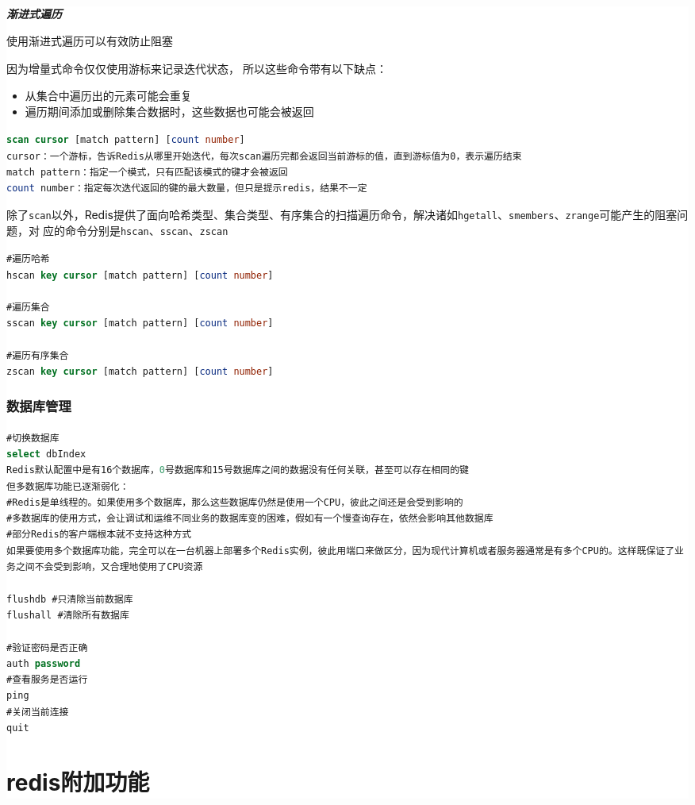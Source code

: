 ***渐进式遍历***

使用渐进式遍历可以有效防止阻塞

因为增量式命令仅仅使用游标来记录迭代状态， 所以这些命令带有以下缺点：

+ 从集合中遍历出的元素可能会重复
+ 遍历期间添加或删除集合数据时，这些数据也可能会被返回

```sql
scan cursor [match pattern] [count number]
cursor：一个游标，告诉Redis从哪里开始迭代，每次scan遍历完都会返回当前游标的值，直到游标值为0，表示遍历结束
match pattern：指定一个模式，只有匹配该模式的键才会被返回
count number：指定每次迭代返回的键的最大数量，但只是提示redis，结果不一定
```

除了`scan`以外，Redis提供了面向哈希类型、集合类型、有序集合的扫描遍历命令，解决诸如`hgetall`、`smembers`、`zrange`可能产生的阻塞问题，对 应的命令分别是`hscan`、`sscan`、`zscan`

```sql
#遍历哈希
hscan key cursor [match pattern] [count number]

#遍历集合
sscan key cursor [match pattern] [count number]

#遍历有序集合
zscan key cursor [match pattern] [count number]
```

### 数据库管理

```sql
#切换数据库
select dbIndex
Redis默认配置中是有16个数据库，0号数据库和15号数据库之间的数据没有任何关联，甚至可以存在相同的键
但多数据库功能已逐渐弱化：
#Redis是单线程的。如果使用多个数据库，那么这些数据库仍然是使用一个CPU，彼此之间还是会受到影响的
#多数据库的使用方式，会让调试和运维不同业务的数据库变的困难，假如有一个慢查询存在，依然会影响其他数据库
#部分Redis的客户端根本就不支持这种方式
如果要使用多个数据库功能，完全可以在一台机器上部署多个Redis实例，彼此用端口来做区分，因为现代计算机或者服务器通常是有多个CPU的。这样既保证了业务之间不会受到影响，又合理地使用了CPU资源

flushdb #只清除当前数据库
flushall #清除所有数据库

#验证密码是否正确
auth password  
#查看服务是否运行
ping
#关闭当前连接
quit
```

# redis附加功能
